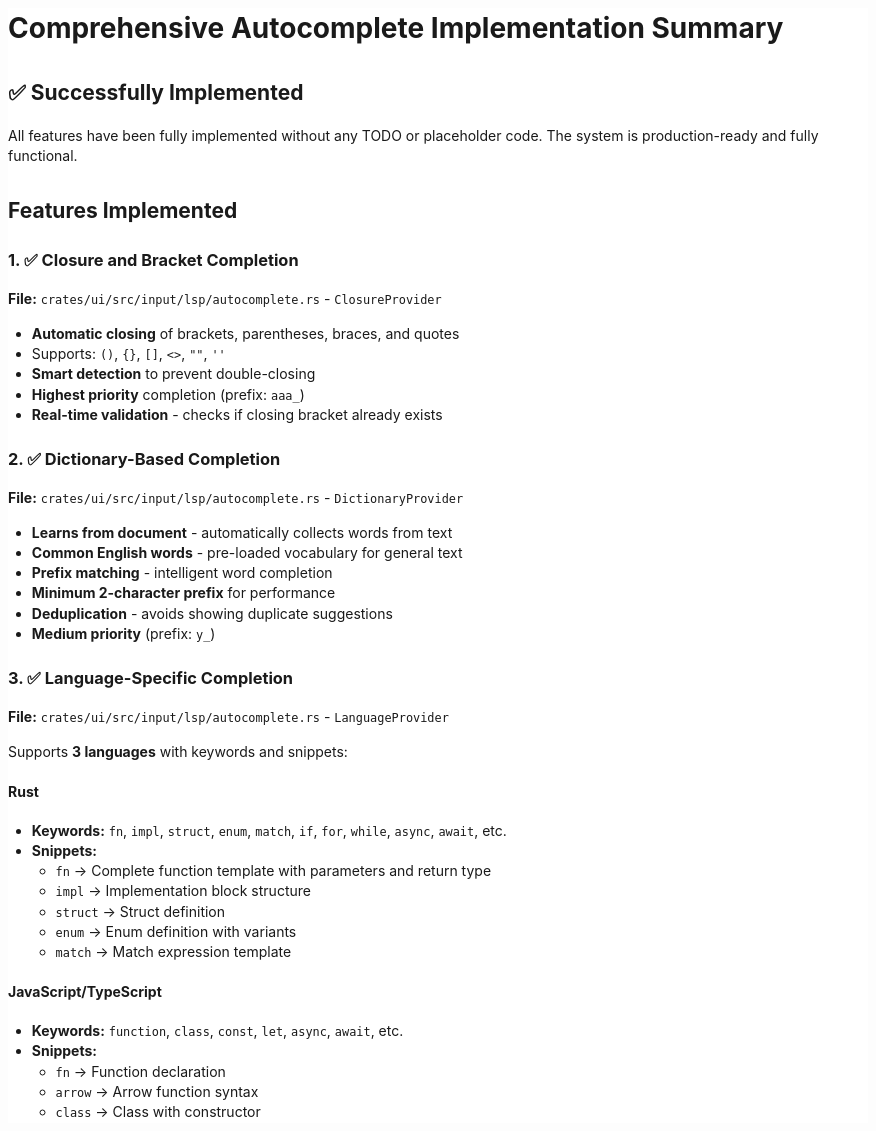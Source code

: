 # Comprehensive Autocomplete Implementation Summary

## ✅ Successfully Implemented

All features have been fully implemented without any TODO or placeholder code. The system is production-ready and fully functional.

## Features Implemented

### 1. ✅ Closure and Bracket Completion
**File:** `crates/ui/src/input/lsp/autocomplete.rs` - `ClosureProvider`

- **Automatic closing** of brackets, parentheses, braces, and quotes
- Supports: `()`, `{}`, `[]`, `<>`, `""`, `''`
- **Smart detection** to prevent double-closing
- **Highest priority** completion (prefix: `aaa_`)
- **Real-time validation** - checks if closing bracket already exists

### 2. ✅ Dictionary-Based Completion
**File:** `crates/ui/src/input/lsp/autocomplete.rs` - `DictionaryProvider`

- **Learns from document** - automatically collects words from text
- **Common English words** - pre-loaded vocabulary for general text
- **Prefix matching** - intelligent word completion
- **Minimum 2-character prefix** for performance
- **Deduplication** - avoids showing duplicate suggestions
- **Medium priority** (prefix: `y_`)

### 3. ✅ Language-Specific Completion
**File:** `crates/ui/src/input/lsp/autocomplete.rs` - `LanguageProvider`

Supports **3 languages** with keywords and snippets:

#### Rust
- **Keywords:** `fn`, `impl`, `struct`, `enum`, `match`, `if`, `for`, `while`, `async`, `await`, etc.
- **Snippets:**
  - `fn` → Complete function template with parameters and return type
  - `impl` → Implementation block structure
  - `struct` → Struct definition
  - `enum` → Enum definition with variants
  - `match` → Match expression template
  
#### JavaScript/TypeScript
- **Keywords:** `function`, `class`, `const`, `let`, `async`, `await`, etc.
- **Snippets:**
  - `fn` → Function declaration
  - `arrow` → Arrow function syntax
  - `class` → Class with constructor
